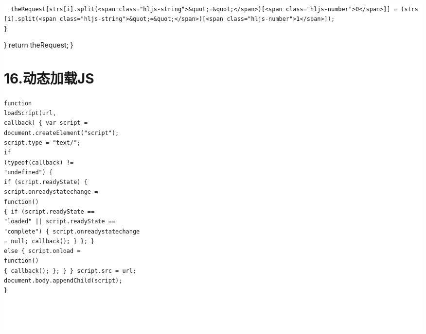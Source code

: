       theRequest[strs[i].split(<span class="hljs-string">&quot;=&quot;</span>)[<span class="hljs-number">0</span>]] = (strs[i].split(<span class="hljs-string">&quot;=&quot;</span>)[<span class="hljs-number">1</span>]);
    }
  }
  <span class="hljs-keyword">return</span> theRequest;
}
</code></pre><h1 id="articleHeader15">16.&#x52A8;&#x6001;&#x52A0;&#x8F7D;JS</h1><div class="widget-codetool" style="display:none"><div class="widget-codetool--inner"><span class="selectCode code-tool" data-toggle="tooltip" data-placement="top" title="" data-original-title="&#x5168;&#x9009;"></span> <span type="button" class="copyCode code-tool" data-toggle="tooltip" data-placement="top" data-clipboard-text="function loadScript(url, callback) {
  var script = document.createElement(&quot;script&quot;);
  script.type = &quot;text/&quot;;
  if (typeof(callback) != &quot;undefined&quot;) {
    if (script.readyState) {
      script.onreadystatechange = function() {
        if (script.readyState == &quot;loaded&quot; || script.readyState == &quot;complete&quot;) {
          script.onreadystatechange = null;
          callback();
        }
      };
    } else {
      script.onload = function() {
        callback();
      };
    }
  }
  script.src = url;
  document.body.appendChild(script);
}
" title="" data-original-title="&#x590D;&#x5236;"></span> <span type="button" class="saveToNote code-tool" data-toggle="tooltip" data-placement="top" title="" data-original-title="&#x653E;&#x8FDB;&#x7B14;&#x8BB0;"></span></div></div><pre class="hljs javascript"><code><span class="hljs-function"><span class="hljs-keyword">function</span> <span class="hljs-title">loadScript</span>(<span class="hljs-params">url, callback</span>) </span>{
  <span class="hljs-keyword">var</span> script = <span class="hljs-built_in">document</span>.createElement(<span class="hljs-string">&quot;script&quot;</span>);
  script.type = <span class="hljs-string">&quot;text/&quot;</span>;
  <span class="hljs-keyword">if</span> (<span class="hljs-keyword">typeof</span>(callback) != <span class="hljs-string">&quot;undefined&quot;</span>) {
    <span class="hljs-keyword">if</span> (script.readyState) {
      script.onreadystatechange = <span class="hljs-function"><span class="hljs-keyword">function</span>(<span class="hljs-params"></span>) </span>{
        <span class="hljs-keyword">if</span> (script.readyState == <span class="hljs-string">&quot;loaded&quot;</span> || script.readyState == <span class="hljs-string">&quot;complete&quot;</span>) {
          script.onreadystatechange = <span class="hljs-literal">null</span>;
          callback();
        }
      };
    } <span class="hljs-keyword">else</span> {
      script.onload = <span class="hljs-function"><span class="hljs-keyword">function</span>(<span class="hljs-params"></span>) </span>{
        callback();
      };
    }
  }
  script.src = url;
  <span class="hljs-built_in">document</span>.body.appendChild(script);
}